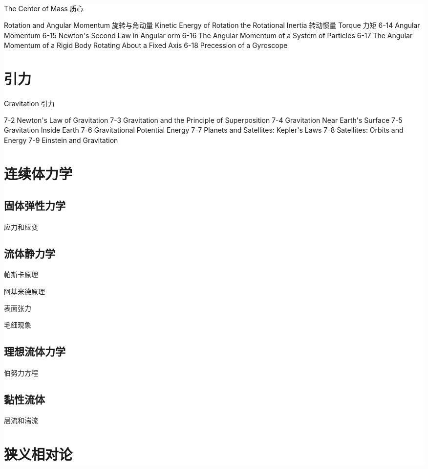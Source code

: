 The Center of Mass 质心

Rotation and Angular Momentum 旋转与角动量
Kinetic Energy of Rotation
the Rotational Inertia 转动惯量
Torque 力矩
6-14 Angular Momentum
6-15 Newton's Second Law in Angular orm
6-16 The Angular Momentum of a System of Particles
6-17 The Angular Momentum of a Rigid Body Rotating About a Fixed Axis
6-18 Precession of a Gyroscope

# 引力

Gravitation 引力

7-2 Newton's Law of Gravitation
7-3 Gravitation and the Principle of Superposition
7-4 Gravitation Near Earth's Surface
7-5 Gravitation Inside Earth
7-6 Gravitational Potential Energy
7-7 Planets and Satellites: Kepler's Laws
7-8 Satellites: Orbits and Energy
7-9 Einstein and Gravitation

# 连续体力学

## 固体弹性力学

应力和应变

## 流体静力学

帕斯卡原理

阿基米德原理

表面张力

毛细现象

## 理想流体力学

伯努力方程

## 黏性流体

层流和湍流



# 狭义相对论

